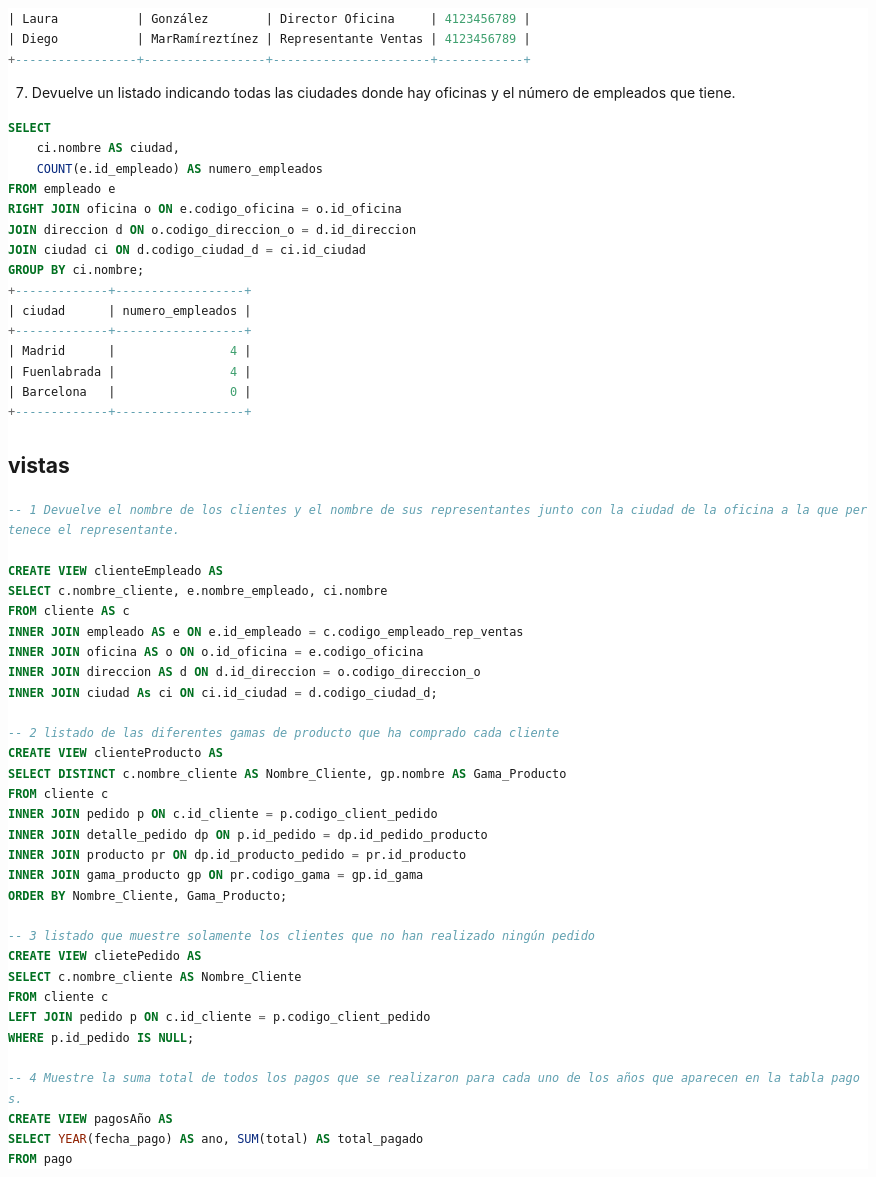   ```sql
  | Laura           | González        | Director Oficina     | 4123456789 |
  | Diego           | MarRamíreztínez | Representante Ventas | 4123456789 |
  +-----------------+-----------------+----------------------+------------+
  ```

  

7. Devuelve un listado indicando todas las ciudades donde hay oficinas y el
    número de empleados que tiene.

  ```sql
  SELECT 
      ci.nombre AS ciudad,
      COUNT(e.id_empleado) AS numero_empleados
  FROM empleado e
  RIGHT JOIN oficina o ON e.codigo_oficina = o.id_oficina
  JOIN direccion d ON o.codigo_direccion_o = d.id_direccion
  JOIN ciudad ci ON d.codigo_ciudad_d = ci.id_ciudad
  GROUP BY ci.nombre;
  +-------------+------------------+
  | ciudad      | numero_empleados |
  +-------------+------------------+
  | Madrid      |                4 |
  | Fuenlabrada |                4 |
  | Barcelona   |                0 |
  +-------------+------------------+
  ```

  

## vistas

```sql
-- 1 Devuelve el nombre de los clientes y el nombre de sus representantes junto con la ciudad de la oficina a la que pertenece el representante.

CREATE VIEW clienteEmpleado AS 
SELECT c.nombre_cliente, e.nombre_empleado, ci.nombre
FROM cliente AS c
INNER JOIN empleado AS e ON e.id_empleado = c.codigo_empleado_rep_ventas
INNER JOIN oficina AS o ON o.id_oficina = e.codigo_oficina
INNER JOIN direccion AS d ON d.id_direccion = o.codigo_direccion_o
INNER JOIN ciudad As ci ON ci.id_ciudad = d.codigo_ciudad_d;

-- 2 listado de las diferentes gamas de producto que ha comprado cada cliente
CREATE VIEW clienteProducto AS 
SELECT DISTINCT c.nombre_cliente AS Nombre_Cliente, gp.nombre AS Gama_Producto
FROM cliente c
INNER JOIN pedido p ON c.id_cliente = p.codigo_client_pedido
INNER JOIN detalle_pedido dp ON p.id_pedido = dp.id_pedido_producto
INNER JOIN producto pr ON dp.id_producto_pedido = pr.id_producto
INNER JOIN gama_producto gp ON pr.codigo_gama = gp.id_gama
ORDER BY Nombre_Cliente, Gama_Producto;

-- 3 listado que muestre solamente los clientes que no han realizado ningún pedido
CREATE VIEW clietePedido AS 
SELECT c.nombre_cliente AS Nombre_Cliente
FROM cliente c
LEFT JOIN pedido p ON c.id_cliente = p.codigo_client_pedido
WHERE p.id_pedido IS NULL;

-- 4 Muestre la suma total de todos los pagos que se realizaron para cada uno de los años que aparecen en la tabla pagos.
CREATE VIEW pagosAño AS 
SELECT YEAR(fecha_pago) AS ano, SUM(total) AS total_pagado
FROM pago
```